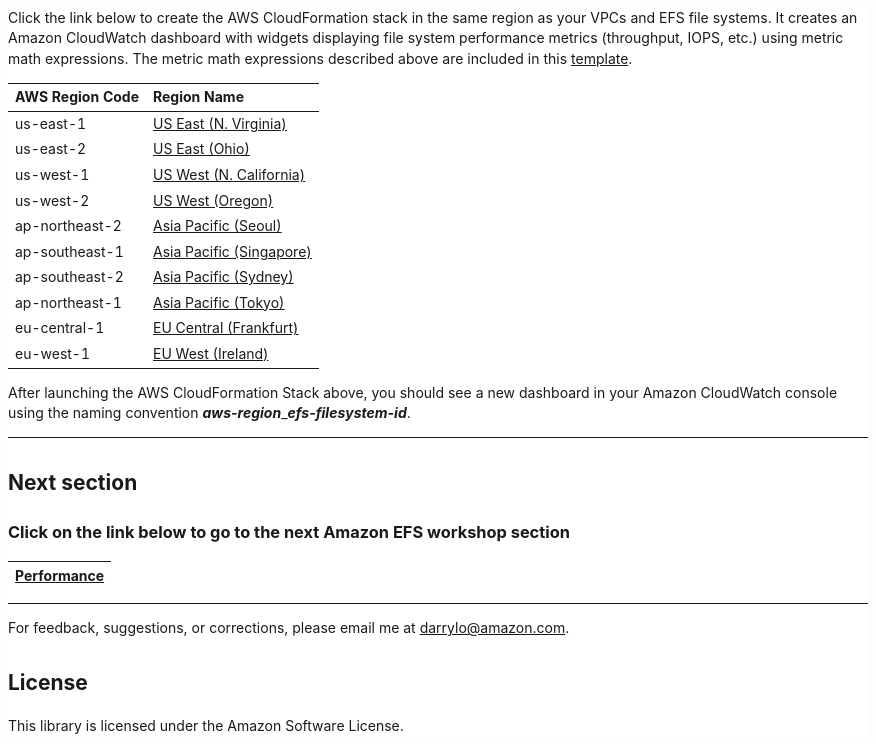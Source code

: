 Click the link below to create the AWS CloudFormation stack in the same region as your VPCs and EFS file systems. It creates an Amazon CloudWatch dashboard with widgets displaying file system performance metrics (throughput, IOPS, etc.) using metric math expressions. The metric math expressions described above are included in this [template](/monitoring/templates/cw_dashboard_with_mm_for_efs.yaml).

| AWS Region Code | Region Name |
| :--- | :--- 
| us-east-1 | [US East (N. Virginia)](https://console.aws.amazon.com/cloudformation/home?region=us-east-1#/stacks/new?stackName=&templateURL=https://s3.amazonaws.com/aws-us-east-1/amazon-efs-workshop/templates/cw_dashboard_efs_201811120.yaml) |
| us-east-2 | [US East (Ohio)](https://console.aws.amazon.com/cloudformation/home?region=us-east-2#/stacks/new?stackName=&templateURL=https://s3.amazonaws.com/aws-us-east-1/amazon-efs-workshop/templates/cw_dashboard_efs_201811120.yaml) |
| us-west-1 | [US West (N. California)](https://console.aws.amazon.com/cloudformation/home?region=us-west-1#/stacks/new?stackName=&templateURL=https://s3.amazonaws.com/aws-us-east-1/amazon-efs-workshop/templates/cw_dashboard_efs_201811120.yaml) |
| us-west-2 | [US West (Oregon)](https://console.aws.amazon.com/cloudformation/home?region=us-west-2#/stacks/new?stackName=&templateURL=https://s3.amazonaws.com/aws-us-east-1/amazon-efs-workshop/templates/cw_dashboard_efs_201811120.yaml) |
| ap-northeast-2 | [Asia Pacific (Seoul)](https://console.aws.amazon.com/cloudformation/home?region=ap-northeast-2#/stacks/new?stackName=&templateURL=https://s3.amazonaws.com/aws-us-east-1/amazon-efs-workshop/templates/cw_dashboard_efs_201811120.yaml) |
| ap-southeast-1 | [Asia Pacific (Singapore)](https://console.aws.amazon.com/cloudformation/home?region=ap-southeast-1#/stacks/new?stackName=&templateURL=https://s3.amazonaws.com/aws-us-east-1/amazon-efs-workshop/templates/cw_dashboard_efs_201811120.yaml) |
| ap-southeast-2 | [Asia Pacific (Sydney)](https://console.aws.amazon.com/cloudformation/home?region=ap-southeast-2#/stacks/new?stackName=&templateURL=https://s3.amazonaws.com/aws-us-east-1/amazon-efs-workshop/templates/cw_dashboard_efs_201811120.yaml) |
| ap-northeast-1 | [Asia Pacific (Tokyo)](https://console.aws.amazon.com/cloudformation/home?region=ap-northeast-1#/stacks/new?stackName=&templateURL=https://s3.amazonaws.com/aws-us-east-1/amazon-efs-workshop/templates/cw_dashboard_efs_201811120.yaml) |
| eu-central-1 | [EU Central (Frankfurt)](https://console.aws.amazon.com/cloudformation/home?region=eu-central-1#/stacks/new?stackName=&templateURL=https://s3.amazonaws.com/aws-us-east-1/amazon-efs-workshop/templates/cw_dashboard_efs_201811120.yaml) |
| eu-west-1 | [EU West (Ireland)](https://console.aws.amazon.com/cloudformation/home?region=eu-west-1#/stacks/new?stackName=&templateURL=https://s3.amazonaws.com/aws-us-east-1/amazon-efs-workshop/templates/cw_dashboard_efs_201811120.yaml) |

After launching the AWS CloudFormation Stack above, you should see a new dashboard in your Amazon CloudWatch console using the naming convention ***aws-region***_***efs-filesystem-id***.

---
## Next section
### Click on the link below to go to the next Amazon EFS workshop section

| [**Performance**](/workshop/3-performance) |
| :---
---

For feedback, suggestions, or corrections, please email me at [darrylo@amazon.com](mailto:darrylo@amazon.com).

## License

This library is licensed under the Amazon Software License.
